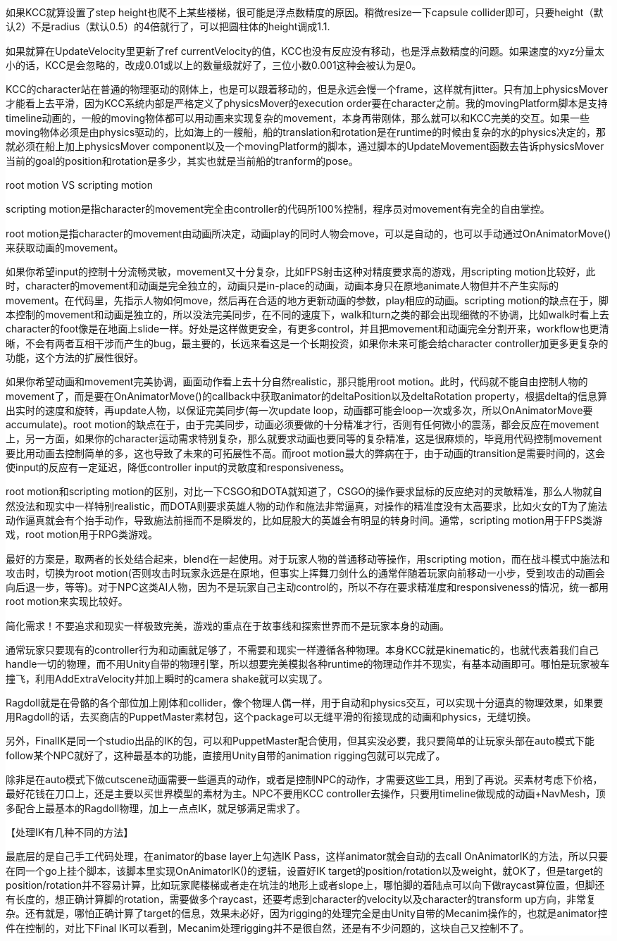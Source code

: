 如果KCC就算设置了step height也爬不上某些楼梯，很可能是浮点数精度的原因。稍微resize一下capsule collider即可，只要height（默认2）不是radius（默认0.5）的4倍就行了，可以把圆柱体的height调成1.1.

如果就算在UpdateVelocity里更新了ref currentVelocity的值，KCC也没有反应没有移动，也是浮点数精度的问题。如果速度的xyz分量太小的话，KCC是会忽略的，改成0.01或以上的数量级就好了，三位小数0.001这种会被认为是0。

KCC的character站在普通的物理驱动的刚体上，也是可以跟着移动的，但是永远会慢一个frame，这样就有jitter。只有加上physicsMover才能看上去平滑，因为KCC系统内部是严格定义了physicsMover的execution order要在character之前。我的movingPlatform脚本是支持timeline动画的，一般的moving物体都可以用动画来实现复杂的movement，本身再带刚体，那么就可以和KCC完美的交互。如果一些moving物体必须是由physics驱动的，比如海上的一艘船，船的translation和rotation是在runtime的时候由复杂的水的physics决定的，那就必须在船上加上physicsMover component以及一个movingPlatform的脚本，通过脚本的UpdateMovement函数去告诉physicsMover当前的goal的position和rotation是多少，其实也就是当前船的tranform的pose。

root motion VS scripting motion

scripting motion是指character的movement完全由controller的代码所100%控制，程序员对movement有完全的自由掌控。

root motion是指character的movement由动画所决定，动画play的同时人物会move，可以是自动的，也可以手动通过OnAnimatorMove()来获取动画的movement。

如果你希望input的控制十分流畅灵敏，movement又十分复杂，比如FPS射击这种对精度要求高的游戏，用scripting motion比较好，此时，character的movement和动画是完全独立的，动画只是in-place的动画，动画本身只在原地animate人物但并不产生实际的movement。在代码里，先指示人物如何move，然后再在合适的地方更新动画的参数，play相应的动画。scripting motion的缺点在于，脚本控制的movement和动画是独立的，所以没法完美同步，在不同的速度下，walk和turn之类的都会出现细微的不协调，比如walk时看上去character的foot像是在地面上slide一样。好处是这样做更安全，有更多control，并且把movement和动画完全分割开来，workflow也更清晰，不会有两者互相干涉而产生的bug，最主要的，长远来看这是一个长期投资，如果你未来可能会给character controller加更多更复杂的功能，这个方法的扩展性很好。

如果你希望动画和movement完美协调，画面动作看上去十分自然realistic，那只能用root motion。此时，代码就不能自由控制人物的movement了，而是要在OnAnimatorMove()的callback中获取animator的deltaPosition以及deltaRotation property，根据delta的信息算出实时的速度和旋转，再update人物，以保证完美同步(每一次update loop，动画都可能会loop一次或多次，所以OnAnimatorMove要accumulate)。root motion的缺点在于，由于完美同步，动画必须要做的十分精准才行，否则有任何微小的震荡，都会反应在movement上，另一方面，如果你的character运动需求特别复杂，那么就要求动画也要同等的复杂精准，这是很麻烦的，毕竟用代码控制movement要比用动画去控制简单的多，这也导致了未来的可拓展性不高。而root motion最大的弊病在于，由于动画的transition是需要时间的，这会使input的反应有一定延迟，降低controller input的灵敏度和responsiveness。

root motion和scripting motion的区别，对比一下CSGO和DOTA就知道了，CSGO的操作要求鼠标的反应绝对的灵敏精准，那么人物就自然没法和现实中一样特别realistic，而DOTA则要求英雄人物的动作和施法非常逼真，对操作的精准度没有太高要求，比如火女的T为了施法动作逼真就会有个抬手动作，导致施法前摇而不是瞬发的，比如屁股大的英雄会有明显的转身时间。通常，scripting motion用于FPS类游戏，root motion用于RPG类游戏。

最好的方案是，取两者的长处结合起来，blend在一起使用。对于玩家人物的普通移动等操作，用scripting motion，而在战斗模式中施法和攻击时，切换为root motion(否则攻击时玩家永远是在原地，但事实上挥舞刀剑什么的通常伴随着玩家向前移动一小步，受到攻击的动画会向后退一步，等等)。对于NPC这类AI人物，因为不是玩家自己主动control的，所以不存在要求精准度和responsiveness的情况，统一都用root motion来实现比较好。

简化需求！不要追求和现实一样极致完美，游戏的重点在于故事线和探索世界而不是玩家本身的动画。

通常玩家只要现有的controller行为和动画就足够了，不需要和现实一样遵循各种物理。本身KCC就是kinematic的，也就代表着我们自己handle一切的物理，而不用Unity自带的物理引擎，所以想要完美模拟各种runtime的物理动作并不现实，有基本动画即可。哪怕是玩家被车撞飞，利用AddExtraVelocity并加上瞬时的camera shake就可以实现了。

Ragdoll就是在骨骼的各个部位加上刚体和collider，像个物理人偶一样，用于自动和physics交互，可以实现十分逼真的物理效果，如果要用Ragdoll的话，去买商店的PuppetMaster素材包，这个package可以无缝平滑的衔接现成的动画和physics，无缝切换。

另外，FinalIK是同一个studio出品的IK的包，可以和PuppetMaster配合使用，但其实没必要，我只要简单的让玩家头部在auto模式下能follow某个NPC就好了，这种最基本的功能，直接用Unity自带的animation rigging包就可以完成了。

除非是在auto模式下做cutscene动画需要一些逼真的动作，或者是控制NPC的动作，才需要这些工具，用到了再说。买素材考虑下价格，最好花钱在刀口上，还是主要以买世界模型的素材为主。NPC不要用KCC controller去操作，只要用timeline做现成的动画+NavMesh，顶多配合上最基本的Ragdoll物理，加上一点点IK，就足够满足需求了。

【处理IK有几种不同的方法】

最底层的是自己手工代码处理，在animator的base layer上勾选IK Pass，这样animator就会自动的去call OnAnimatorIK的方法，所以只要在同一个go上挂个脚本，该脚本里实现OnAnimatorIK()的逻辑，设置好IK target的position/rotation以及weight，就OK了，但是target的position/rotation并不容易计算，比如玩家爬楼梯或者走在坑洼的地形上或者slope上，哪怕脚的着陆点可以向下做raycast算位置，但脚还有长度的，想正确计算脚的rotation，需要做多个raycast，还要考虑到character的velocity以及character的transform up方向，非常复杂。还有就是，哪怕正确计算了target的信息，效果未必好，因为rigging的处理完全是由Unity自带的Mecanim操作的，也就是animator控件在控制的，对比下Final IK可以看到，Mecanim处理rigging并不是很自然，还是有不少问题的，这块自己又控制不了。
